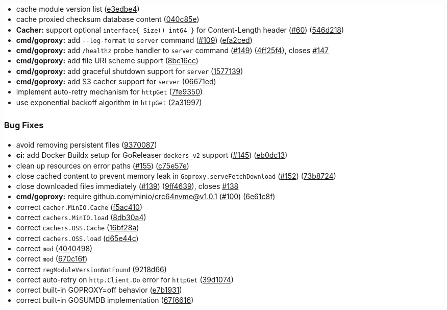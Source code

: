 * cache module version list ([e3edbe4](https://github.com/dreamoeu/goproxy/commit/e3edbe46a707abcec4c7c73acc84713741c74c25))
* cache proxied checksum database content ([040c85e](https://github.com/dreamoeu/goproxy/commit/040c85eb77a01506d86ede101a116eb4326545b6))
* **Cacher:** support optional `interface{ Size() int64 }` for Content-Length header ([#60](https://github.com/dreamoeu/goproxy/issues/60)) ([546d218](https://github.com/dreamoeu/goproxy/commit/546d21817ed7ccf9fd925ee3262ce23dfa4aeb5c))
* **cmd/goproxy:** add `--log-format` to `server` command ([#109](https://github.com/dreamoeu/goproxy/issues/109)) ([efa2ced](https://github.com/dreamoeu/goproxy/commit/efa2ced1005faab49a4828e86c31c724e8454a30))
* **cmd/goproxy:** add `/healthz` probe handler to `server` command ([#149](https://github.com/dreamoeu/goproxy/issues/149)) ([4ff25f4](https://github.com/dreamoeu/goproxy/commit/4ff25f49a2841c3ef8dfc83a560bf2b2c65d09fa)), closes [#147](https://github.com/dreamoeu/goproxy/issues/147)
* **cmd/goproxy:** add file URI scheme support ([8bc16cc](https://github.com/dreamoeu/goproxy/commit/8bc16cc0d60cf4c1f3d8d4d2d104e2aa26b34161))
* **cmd/goproxy:** add graceful shutdown support for `server` ([1577139](https://github.com/dreamoeu/goproxy/commit/1577139a82b581b9622ed2e6e221dacbdf2a25e8))
* **cmd/goproxy:** add S3 cacher support for `server` ([06671ed](https://github.com/dreamoeu/goproxy/commit/06671ed85120fc5567e0aa6b6f3905ce53abcc29))
* implement auto-retry mechanism for `httpGet` ([7fe9350](https://github.com/dreamoeu/goproxy/commit/7fe9350870611b186e5df06f360141f5b9f137c6))
* use exponential backoff algorithm in `httpGet` ([2a31997](https://github.com/dreamoeu/goproxy/commit/2a319979eb82dfe5b30966e3ace34b1bcf134bde))


### Bug Fixes

* avoid removing persistent files ([9370087](https://github.com/dreamoeu/goproxy/commit/93700871d74c204d406e34773ecaca1e2a769edf))
* **ci:** add Docker Buildx setup for GoReleaser `dockers_v2` support ([#145](https://github.com/dreamoeu/goproxy/issues/145)) ([eb0dc13](https://github.com/dreamoeu/goproxy/commit/eb0dc136d2e228abfda26bca3a43d6817b5e6375))
* clean up resources on error paths ([#155](https://github.com/dreamoeu/goproxy/issues/155)) ([c75e57e](https://github.com/dreamoeu/goproxy/commit/c75e57e017d85f2408e655cbad0a46a2dd7b6f6f))
* close cached content to prevent memory leak in `Goproxy.serveFetchDownload` ([#152](https://github.com/dreamoeu/goproxy/issues/152)) ([73b8724](https://github.com/dreamoeu/goproxy/commit/73b87248953678e737494eefbf071e231c7034c1))
* close downloaded files immediately ([#139](https://github.com/dreamoeu/goproxy/issues/139)) ([9ff4639](https://github.com/dreamoeu/goproxy/commit/9ff4639916d27c6f8b2c3225fd9762fc384b0766)), closes [#138](https://github.com/dreamoeu/goproxy/issues/138)
* **cmd/goproxy:** require github.com/minio/crc64nvme@v1.0.1 ([#100](https://github.com/dreamoeu/goproxy/issues/100)) ([6e61c8f](https://github.com/dreamoeu/goproxy/commit/6e61c8fb617be2e69af7164e446364c3b06928da))
* correct `cacher.MinIO.Cache` ([f5ac410](https://github.com/dreamoeu/goproxy/commit/f5ac41031fbc00fa9859c3aed48f2a6e4514bf08))
* correct `cachers.MinIO.load` ([8db30a4](https://github.com/dreamoeu/goproxy/commit/8db30a4e47463a2dd5b28099fcd4822fc416d1d2))
* correct `cachers.OSS.Cache` ([16bf28a](https://github.com/dreamoeu/goproxy/commit/16bf28add86dc4d23aec91e2179f226a182b502e))
* correct `cachers.OSS.load` ([d65e44c](https://github.com/dreamoeu/goproxy/commit/d65e44cf5aad404028250187a11e62bb30c8a2a0))
* correct `mod` ([4040498](https://github.com/dreamoeu/goproxy/commit/40404984165d12b594b127665f06653efeca630f))
* correct `mod` ([670c16f](https://github.com/dreamoeu/goproxy/commit/670c16f2a24672283eddc30d04e7ff6592a0e197))
* correct `regModuleVersionNotFound` ([9218d66](https://github.com/dreamoeu/goproxy/commit/9218d669c3b72ebea0f7e216f9508c1120485932))
* correct auto-retry on `http.Client.Do` error for `httpGet` ([39d1074](https://github.com/dreamoeu/goproxy/commit/39d1074b493a73007382f95e2e6813e7a2f21705))
* correct built-in GOPROXY=off behavior ([e7b1931](https://github.com/dreamoeu/goproxy/commit/e7b193158945da3787c4be1eb23caf483dc5ac01))
* correct built-in GOSUMDB implementation ([67f6616](https://github.com/dreamoeu/goproxy/commit/67f66166621ab848467ad7608ee0317e332d4688))